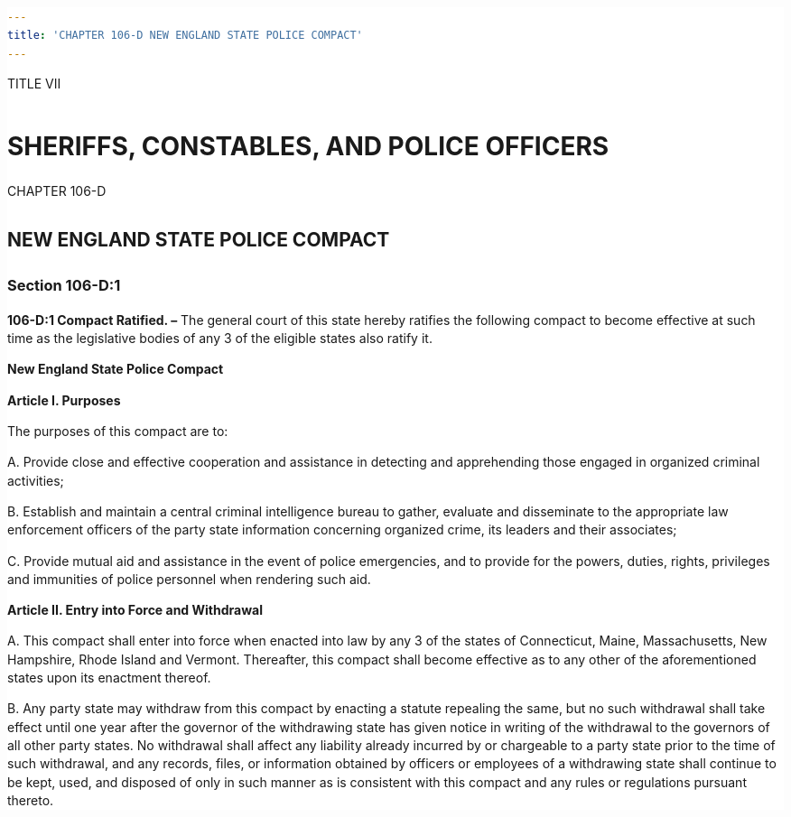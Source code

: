 ```yaml
---
title: 'CHAPTER 106-D NEW ENGLAND STATE POLICE COMPACT'
---
```


TITLE VII
                                             
SHERIFFS, CONSTABLES, AND POLICE OFFICERS
=========================================

CHAPTER 106-D
                                             
NEW ENGLAND STATE POLICE COMPACT
--------------------------------

### Section 106-D:1

 **106-D:1 Compact Ratified. –** The general court of this state
hereby ratifies the following compact to become effective at such time
as the legislative bodies of any 3 of the eligible states also ratify
it.

**New England State Police Compact**

**Article I. Purposes**


                                             
 The purposes of this compact are to:
                                             
 A. Provide close and effective cooperation and assistance in
detecting and apprehending those engaged in organized criminal
activities;
                                             
 B. Establish and maintain a central criminal intelligence bureau to
gather, evaluate and disseminate to the appropriate law enforcement
officers of the party state information concerning organized crime, its
leaders and their associates;
                                             
 C. Provide mutual aid and assistance in the event of police
emergencies, and to provide for the powers, duties, rights, privileges
and immunities of police personnel when rendering such aid.

**Article II. Entry into Force and Withdrawal**


                                             
 A. This compact shall enter into force when enacted into law by any
3 of the states of Connecticut, Maine, Massachusetts, New Hampshire,
Rhode Island and Vermont. Thereafter, this compact shall become
effective as to any other of the aforementioned states upon its
enactment thereof.
                                             
 B. Any party state may withdraw from this compact by enacting a
statute repealing the same, but no such withdrawal shall take effect
until one year after the governor of the withdrawing state has given
notice in writing of the withdrawal to the governors of all other party
states. No withdrawal shall affect any liability already incurred by or
chargeable to a party state prior to the time of such withdrawal, and
any records, files, or information obtained by officers or employees of
a withdrawing state shall continue to be kept, used, and disposed of
only in such manner as is consistent with this compact and any rules or
regulations pursuant thereto.
